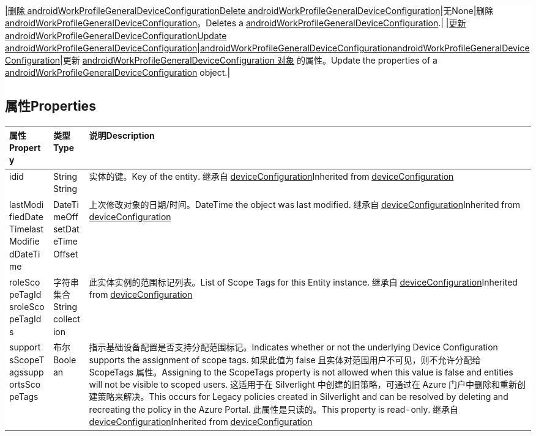 |[<span data-ttu-id="87290-122">删除 androidWorkProfileGeneralDeviceConfiguration</span><span class="sxs-lookup"><span data-stu-id="87290-122">Delete androidWorkProfileGeneralDeviceConfiguration</span></span>](../api/intune-deviceconfig-androidworkprofilegeneraldeviceconfiguration-delete.md)|<span data-ttu-id="87290-123">无</span><span class="sxs-lookup"><span data-stu-id="87290-123">None</span></span>|<span data-ttu-id="87290-124">删除 [androidWorkProfileGeneralDeviceConfiguration](../resources/intune-deviceconfig-androidworkprofilegeneraldeviceconfiguration.md)。</span><span class="sxs-lookup"><span data-stu-id="87290-124">Deletes a [androidWorkProfileGeneralDeviceConfiguration](../resources/intune-deviceconfig-androidworkprofilegeneraldeviceconfiguration.md).</span></span>|
|[<span data-ttu-id="87290-125">更新 androidWorkProfileGeneralDeviceConfiguration</span><span class="sxs-lookup"><span data-stu-id="87290-125">Update androidWorkProfileGeneralDeviceConfiguration</span></span>](../api/intune-deviceconfig-androidworkprofilegeneraldeviceconfiguration-update.md)|[<span data-ttu-id="87290-126">androidWorkProfileGeneralDeviceConfiguration</span><span class="sxs-lookup"><span data-stu-id="87290-126">androidWorkProfileGeneralDeviceConfiguration</span></span>](../resources/intune-deviceconfig-androidworkprofilegeneraldeviceconfiguration.md)|<span data-ttu-id="87290-127">更新 [androidWorkProfileGeneralDeviceConfiguration 对象](../resources/intune-deviceconfig-androidworkprofilegeneraldeviceconfiguration.md) 的属性。</span><span class="sxs-lookup"><span data-stu-id="87290-127">Update the properties of a [androidWorkProfileGeneralDeviceConfiguration](../resources/intune-deviceconfig-androidworkprofilegeneraldeviceconfiguration.md) object.</span></span>|

## <a name="properties"></a><span data-ttu-id="87290-128">属性</span><span class="sxs-lookup"><span data-stu-id="87290-128">Properties</span></span>
|<span data-ttu-id="87290-129">属性</span><span class="sxs-lookup"><span data-stu-id="87290-129">Property</span></span>|<span data-ttu-id="87290-130">类型</span><span class="sxs-lookup"><span data-stu-id="87290-130">Type</span></span>|<span data-ttu-id="87290-131">说明</span><span class="sxs-lookup"><span data-stu-id="87290-131">Description</span></span>|
|:---|:---|:---|
|<span data-ttu-id="87290-132">id</span><span class="sxs-lookup"><span data-stu-id="87290-132">id</span></span>|<span data-ttu-id="87290-133">String</span><span class="sxs-lookup"><span data-stu-id="87290-133">String</span></span>|<span data-ttu-id="87290-134">实体的键。</span><span class="sxs-lookup"><span data-stu-id="87290-134">Key of the entity.</span></span> <span data-ttu-id="87290-135">继承自 [deviceConfiguration](../resources/intune-shared-deviceconfiguration.md)</span><span class="sxs-lookup"><span data-stu-id="87290-135">Inherited from [deviceConfiguration](../resources/intune-shared-deviceconfiguration.md)</span></span>|
|<span data-ttu-id="87290-136">lastModifiedDateTime</span><span class="sxs-lookup"><span data-stu-id="87290-136">lastModifiedDateTime</span></span>|<span data-ttu-id="87290-137">DateTimeOffset</span><span class="sxs-lookup"><span data-stu-id="87290-137">DateTimeOffset</span></span>|<span data-ttu-id="87290-138">上次修改对象的日期/时间。</span><span class="sxs-lookup"><span data-stu-id="87290-138">DateTime the object was last modified.</span></span> <span data-ttu-id="87290-139">继承自 [deviceConfiguration](../resources/intune-shared-deviceconfiguration.md)</span><span class="sxs-lookup"><span data-stu-id="87290-139">Inherited from [deviceConfiguration](../resources/intune-shared-deviceconfiguration.md)</span></span>|
|<span data-ttu-id="87290-140">roleScopeTagIds</span><span class="sxs-lookup"><span data-stu-id="87290-140">roleScopeTagIds</span></span>|<span data-ttu-id="87290-141">字符串集合</span><span class="sxs-lookup"><span data-stu-id="87290-141">String collection</span></span>|<span data-ttu-id="87290-142">此实体实例的范围标记列表。</span><span class="sxs-lookup"><span data-stu-id="87290-142">List of Scope Tags for this Entity instance.</span></span> <span data-ttu-id="87290-143">继承自 [deviceConfiguration](../resources/intune-shared-deviceconfiguration.md)</span><span class="sxs-lookup"><span data-stu-id="87290-143">Inherited from [deviceConfiguration](../resources/intune-shared-deviceconfiguration.md)</span></span>|
|<span data-ttu-id="87290-144">supportsScopeTags</span><span class="sxs-lookup"><span data-stu-id="87290-144">supportsScopeTags</span></span>|<span data-ttu-id="87290-145">布尔</span><span class="sxs-lookup"><span data-stu-id="87290-145">Boolean</span></span>|<span data-ttu-id="87290-146">指示基础设备配置是否支持分配范围标记。</span><span class="sxs-lookup"><span data-stu-id="87290-146">Indicates whether or not the underlying Device Configuration supports the assignment of scope tags.</span></span> <span data-ttu-id="87290-147">如果此值为 false 且实体对范围用户不可见，则不允许分配给 ScopeTags 属性。</span><span class="sxs-lookup"><span data-stu-id="87290-147">Assigning to the ScopeTags property is not allowed when this value is false and entities will not be visible to scoped users.</span></span> <span data-ttu-id="87290-148">这适用于在 Silverlight 中创建的旧策略，可通过在 Azure 门户中删除和重新创建策略来解决。</span><span class="sxs-lookup"><span data-stu-id="87290-148">This occurs for Legacy policies created in Silverlight and can be resolved by deleting and recreating the policy in the Azure Portal.</span></span> <span data-ttu-id="87290-149">此属性是只读的。</span><span class="sxs-lookup"><span data-stu-id="87290-149">This property is read-only.</span></span> <span data-ttu-id="87290-150">继承自 [deviceConfiguration](../resources/intune-shared-deviceconfiguration.md)</span><span class="sxs-lookup"><span data-stu-id="87290-150">Inherited from [deviceConfiguration](../resources/intune-shared-deviceconfiguration.md)</span></span>|